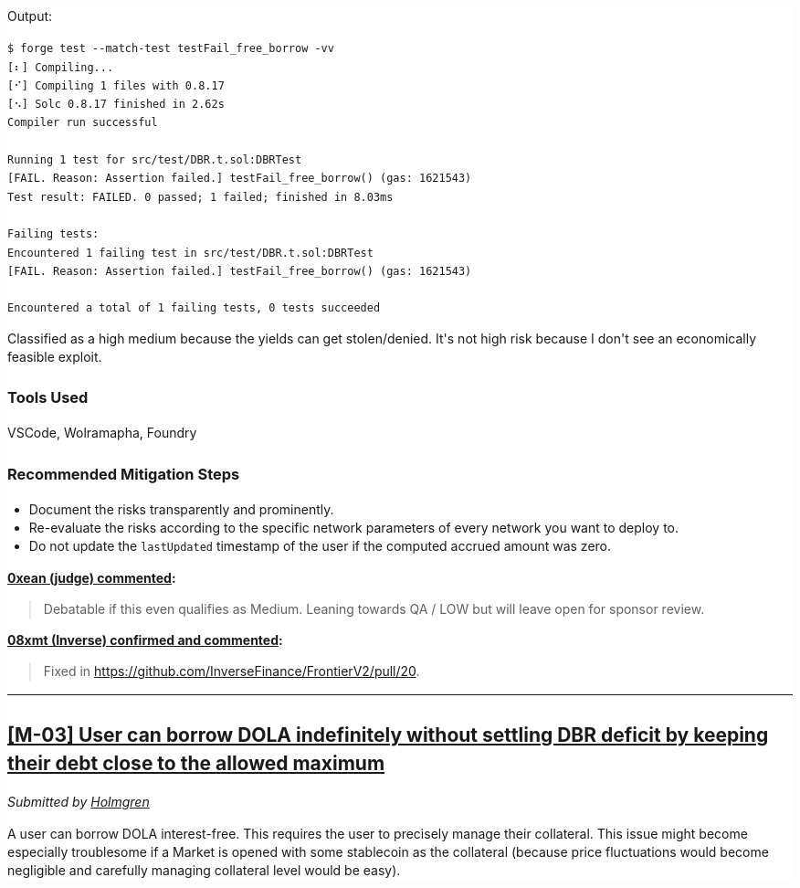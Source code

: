 Output:

    $ forge test --match-test testFail_free_borrow -vv
    [⠆] Compiling...
    [⠊] Compiling 1 files with 0.8.17
    [⠢] Solc 0.8.17 finished in 2.62s
    Compiler run successful

    Running 1 test for src/test/DBR.t.sol:DBRTest
    [FAIL. Reason: Assertion failed.] testFail_free_borrow() (gas: 1621543)
    Test result: FAILED. 0 passed; 1 failed; finished in 8.03ms

    Failing tests:
    Encountered 1 failing test in src/test/DBR.t.sol:DBRTest
    [FAIL. Reason: Assertion failed.] testFail_free_borrow() (gas: 1621543)

    Encountered a total of 1 failing tests, 0 tests succeeded

Classified as a high medium because the yields can get stolen/denied. It's not high risk because I don't see an economically feasible exploit.

### Tools Used

VSCode, Wolramapha, Foundry

### Recommended Mitigation Steps

*   Document the risks transparently and prominently.
*   Re-evaluate the risks according to the specific network parameters of every network you want to deploy to.
*   Do not update the `lastUpdated` timestamp of the user if the computed accrued amount was zero.

**[0xean (judge) commented](https://github.com/code-423n4/2022-10-inverse-findings/issues/83#issuecomment-1304324558):**
 > Debatable if this even qualifies as Medium. Leaning towards QA / LOW but will leave open for sponsor review.

**[08xmt (Inverse) confirmed and commented](https://github.com/code-423n4/2022-10-inverse-findings/issues/83#issuecomment-1315741882):**
 > Fixed in https://github.com/InverseFinance/FrontierV2/pull/20.



***

## [[M-03] User can borrow DOLA indefinitely without settling DBR deficit by keeping their debt close to the allowed maximum](https://github.com/code-423n4/2022-10-inverse-findings/issues/155)
*Submitted by [Holmgren](https://github.com/code-423n4/2022-10-inverse-findings/issues/155)*

A user can borrow DOLA interest-free. This requires the user to precisely manage their collateral. This issue might become especially troublesome if a Market is opened with some stablecoin as the collateral (because price fluctuations would become negligible and carefully managing collateral level would be easy).
